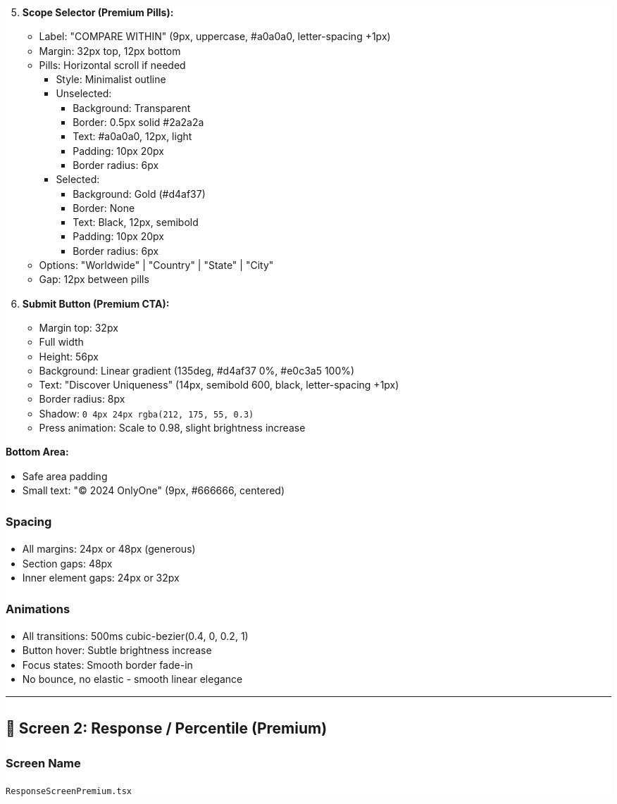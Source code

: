5. **Scope Selector (Premium Pills):**
   - Label: "COMPARE WITHIN" (9px, uppercase, #a0a0a0, letter-spacing +1px)
   - Margin: 32px top, 12px bottom
   - Pills: Horizontal scroll if needed
     - Style: Minimalist outline
     - Unselected:
       - Background: Transparent
       - Border: 0.5px solid #2a2a2a
       - Text: #a0a0a0, 12px, light
       - Padding: 10px 20px
       - Border radius: 6px
     - Selected:
       - Background: Gold (#d4af37)
       - Border: None
       - Text: Black, 12px, semibold
       - Padding: 10px 20px
       - Border radius: 6px
   - Options: "Worldwide" | "Country" | "State" | "City"
   - Gap: 12px between pills

6. **Submit Button (Premium CTA):**
   - Margin top: 32px
   - Full width
   - Height: 56px
   - Background: Linear gradient (135deg, #d4af37 0%, #e0c3a5 100%)
   - Text: "Discover Uniqueness" (14px, semibold 600, black, letter-spacing +1px)
   - Border radius: 8px
   - Shadow: `0 4px 24px rgba(212, 175, 55, 0.3)`
   - Press animation: Scale to 0.98, slight brightness increase

**Bottom Area:**
- Safe area padding
- Small text: "© 2024 OnlyOne" (9px, #666666, centered)

### Spacing
- All margins: 24px or 48px (generous)
- Section gaps: 48px
- Inner element gaps: 24px or 32px

### Animations
- All transitions: 500ms cubic-bezier(0.4, 0, 0.2, 1)
- Button hover: Subtle brightness increase
- Focus states: Smooth border fade-in
- No bounce, no elastic - smooth linear elegance

---

## 📱 **Screen 2: Response / Percentile (Premium)**

### Screen Name
`ResponseScreenPremium.tsx`
